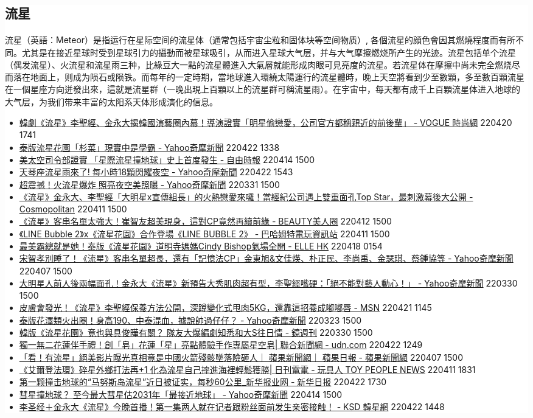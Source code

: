 ## 流星

流星（英語：Meteor）是指运行在星际空间的流星体（通常包括宇宙尘粒和固体块等空间物质）, 各個流星的顔色會因其燃燒程度而有所不同。尤其是在接近星球时受到星球引力的攝動而被星球吸引，从而进入星球大气层，并与大气摩擦燃烧所产生的光迹。流星包括单个流星（偶发流星）、火流星和流星雨三种，比綠豆大一點的流星體進入大氣層就能形成肉眼可見亮度的流星。若流星体在摩擦中尚未完全燃烧尽而落在地面上，则成为陨石或陨铁。而每年的一定時期，當地球進入環繞太陽運行的流星體時，晚上天空將看到少至數顆，多至數百顆流星在一個星座方向迸發出來，這就是流星群（一晚出現上百顆以上的流星群可稱流星雨）。在宇宙中，每天都有成千上百顆流星体进入地球的大气层，为我们带来丰富的太阳系天体形成演化的信息。
- [韓劇《流星》李聖經、金永大揭韓國演藝圈內幕！導演證實「明星偷戀愛，公司官方都稱親近的前後輩」 - VOGUE 時尚網](https://www.vogue.com.tw/entertainment/article/k-drama-shooting-star "韓劇《流星》李聖經、金永大揭韓國演藝圈內幕！導演證實「明星偷戀愛，公司官方都稱親近的前後輩」 - VOGUE 時尚網") 220420 1741
- [泰版流星花園「杉菜」現實中是學霸 - Yahoo奇摩新聞](https://tw.news.yahoo.com/%E6%B3%B0%E7%89%88%E6%B5%81%E6%98%9F%E8%8A%B1%E5%9C%92-%E6%9D%89%E8%8F%9C-%E7%8F%BE%E5%AF%A6%E4%B8%AD%E6%98%AF%E5%AD%B8%E9%9C%B8-052934989.html "泰版流星花園「杉菜」現實中是學霸 - Yahoo奇摩新聞") 220422 1338
- [美太空司令部證實 「星際流星撞地球」史上首度發生 - 自由時報](https://news.ltn.com.tw/news/world/breakingnews/3892726 "美太空司令部證實 「星際流星撞地球」史上首度發生 - 自由時報") 220414 1500
- [天琴座流星雨來了! 每小時18顆閃耀夜空 - Yahoo奇摩新聞](https://tw.news.yahoo.com/%E5%A4%A9%E7%90%B4%E5%BA%A7%E6%B5%81%E6%98%9F%E9%9B%A8%E4%BE%86%E4%BA%86-%E6%AF%8F%E5%B0%8F%E6%99%8218%E9%A1%86%E9%96%83%E8%80%80%E5%A4%9C%E7%A9%BA-074325068.html "天琴座流星雨來了! 每小時18顆閃耀夜空 - Yahoo奇摩新聞") 220422 1543
- [超震撼！火流星爆炸 照亮夜空美照曝 - Yahoo奇摩新聞](https://tw.news.yahoo.com/%E8%B6%85%E9%9C%87%E6%92%BC-%E7%81%AB%E6%B5%81%E6%98%9F%E7%88%86%E7%82%B8-%E7%85%A7%E4%BA%AE%E5%A4%9C%E7%A9%BA%E7%BE%8E%E7%85%A7%E6%9B%9D-005722306.html "超震撼！火流星爆炸 照亮夜空美照曝 - Yahoo奇摩新聞") 220331 1500
- [《流星》金永大、李聖經「大明星x宣傳組長」的火熱戀愛來囉！當經紀公司遇上雙重面孔Top Star，最刺激幕後大公開 - Cosmopolitan](https://www.cosmopolitan.com/tw/entertainment/movies/g39685435/shooting-stars/ "《流星》金永大、李聖經「大明星x宣傳組長」的火熱戀愛來囉！當經紀公司遇上雙重面孔Top Star，最刺激幕後大公開 - Cosmopolitan") 220411 1500
- [《流星》客串名單太強大！崔智友超美現身，這對CP竟然再續前緣 - BEAUTY美人圈](https://www.beauty321.com/post/47627 "《流星》客串名單太強大！崔智友超美現身，這對CP竟然再續前緣 - BEAUTY美人圈") 220412 1500
- [《LINE Bubble 2》x《流星花園》合作登場《LINE BUBBLE 2》 - 巴哈姆特電玩資訊站](https://gnn.gamer.com.tw/detail.php?sn=230403 "《LINE Bubble 2》x《流星花園》合作登場《LINE BUBBLE 2》 - 巴哈姆特電玩資訊站") 220411 1500
- [最美霸總就是她！泰版《流星花園》道明寺媽媽Cindy Bishop氣場全開 - ELLE HK](https://www.elle.com.hk/celebrity/Cindy-Bishop "最美霸總就是她！泰版《流星花園》道明寺媽媽Cindy Bishop氣場全開 - ELLE HK") 220418 0154
- [宋智孝別睡了！《流星》客串名單超長，還有「記憶法CP」金東旭&文佳煐、朴正民、李尚禹、金瑟琪、蔡鍾協等 - Yahoo奇摩新聞](https://tw.news.yahoo.com/%E5%AE%8B%E6%99%BA%E5%AD%9D%E5%88%A5%E7%9D%A1%E4%BA%86-%E6%B5%81%E6%98%9F-%E5%AE%A2%E4%B8%B2%E5%90%8D%E5%96%AE%E8%B6%85%E9%95%B7-%E9%82%84%E6%9C%89-%E8%A8%98%E6%86%B6%E6%B3%95cp-041000764.html "宋智孝別睡了！《流星》客串名單超長，還有「記憶法CP」金東旭&文佳煐、朴正民、李尚禹、金瑟琪、蔡鍾協等 - Yahoo奇摩新聞") 220407 1500
- [大明星人前人後兩幅面孔！金永大《流星》新預告大秀肌肉超有型，李聖經嘴硬：「絕不能對藝人動心！」 - Yahoo奇摩新聞](https://tw.news.yahoo.com/%E5%A4%A7%E6%98%8E%E6%98%9F%E4%BA%BA%E5%89%8D%E4%BA%BA%E5%BE%8C%E5%85%A9%E5%B9%85%E9%9D%A2%E5%AD%94-%E9%87%91%E6%B0%B8%E5%A4%A7-%E6%B5%81%E6%98%9F-%E6%96%B0%E9%A0%90%E5%91%8A%E5%A4%A7%E7%A7%80%E8%82%8C%E8%82%89%E8%B6%85%E6%9C%89%E5%9E%8B-%E6%9D%8E%E8%81%96%E7%B6%93%E5%98%B4%E7%A1%AC-071000867.html "大明星人前人後兩幅面孔！金永大《流星》新預告大秀肌肉超有型，李聖經嘴硬：「絕不能對藝人動心！」 - Yahoo奇摩新聞") 220330 1500
- [皮膚會發光！《流星》李聖經保養方法公開，深蹲變化式甩肉5KG，還靠這招養成嘟嘟唇 - MSN](https://www.msn.com/zh-tw/lifestyle/other/%E7%9A%AE%E8%86%9A%E6%9C%83%E7%99%BC%E5%85%89-%E6%B5%81%E6%98%9F-%E6%9D%8E%E8%81%96%E7%B6%93%E4%BF%9D%E9%A4%8A%E6%96%B9%E6%B3%95%E5%85%AC%E9%96%8B-%E6%B7%B1%E8%B9%B2%E8%AE%8A%E5%8C%96%E5%BC%8F%E7%94%A9%E8%82%895kg-%E9%82%84%E9%9D%A0%E9%80%99%E6%8B%9B%E9%A4%8A%E6%88%90%E5%98%9F%E5%98%9F%E5%94%87/ar-AAWqWNJ?li=BBqj0iS "皮膚會發光！《流星》李聖經保養方法公開，深蹲變化式甩肉5KG，還靠這招養成嘟嘟唇 - MSN") 220421 1145
- [泰版花澤類火出圈！身高190、中泰混血，據說帥過仔仔？ - Yahoo奇摩新聞](https://tw.news.yahoo.com/%E6%B3%B0%E7%89%88%E8%8A%B1%E6%BE%A4%E9%A1%9E%E7%81%AB%E5%87%BA%E5%9C%88-%E8%BA%AB%E9%AB%98190-%E4%B8%AD%E6%B3%B0%E6%B7%B7%E8%A1%80-%E6%93%9A%E8%AA%AA%E5%B8%A5%E9%81%8E%E4%BB%94%E4%BB%94-042504133.html "泰版花澤類火出圈！身高190、中泰混血，據說帥過仔仔？ - Yahoo奇摩新聞") 220323 1500
- [韓版《流星花園》竟也與具俊曄有關？ 隊友大爆編劇知悉和大S往日情 - 鏡週刊](https://www.mirrormedia.mg/story/20220330edi043/ "韓版《流星花園》竟也與具俊曄有關？ 隊友大爆編劇知悉和大S往日情 - 鏡週刊") 220330 1500
- [獨一無二花蓮伴手禮！創「皂」花蓮「星」亮點體驗手作專屬星空皂| 聯合新聞網 - udn.com](https://udn.com/news/story/7210/6255648 "獨一無二花蓮伴手禮！創「皂」花蓮「星」亮點體驗手作專屬星空皂| 聯合新聞網 - udn.com") 220422 1249
- [「看！有流星」絕美影片曝光真相竟是中國火箭殘骸墜落險砸人｜ 蘋果新聞網｜ 蘋果日報 - 蘋果新聞網](https://tw.appledaily.com/international/20220407/MUIUZIMQHRCJTO6JFUF2MAVGIU/ "「看！有流星」絕美影片曝光真相竟是中國火箭殘骸墜落險砸人｜ 蘋果新聞網｜ 蘋果日報 - 蘋果新聞網") 220407 1500
- [《艾爾登法環》碎星外鄉打法再+1 化為流星自己摔進海裡輕鬆獲勝| 日刊電電 - 玩具人 TOY PEOPLE NEWS](https://www.toy-people.com/?p=70585 "《艾爾登法環》碎星外鄉打法再+1 化為流星自己摔進海裡輕鬆獲勝| 日刊電電 - 玩具人 TOY PEOPLE NEWS") 220411 1831
- [第一颗撞击地球的“马努斯岛流星”近日被证实，每秒60公里_新华报业网 - 新华日报](http://www.xhby.net/index/202204/t20220422_7515050.shtml "第一颗撞击地球的“马努斯岛流星”近日被证实，每秒60公里_新华报业网 - 新华日报") 220422 1730
- [彗星撞地球？ 至今最大彗星估2031年「最接近地球」 - Yahoo奇摩新聞](https://tw.news.yahoo.com/%E5%BD%97%E6%98%9F%E6%92%9E%E5%9C%B0%E7%90%83-%E8%87%B3%E4%BB%8A%E6%9C%80%E5%A4%A7%E5%BD%97%E6%98%9F%E4%BC%B02031%E5%B9%B4-%E6%9C%80%E6%8E%A5%E8%BF%91%E5%9C%B0%E7%90%83-103300034.html "彗星撞地球？ 至今最大彗星估2031年「最接近地球」 - Yahoo奇摩新聞") 220414 1500
- [李圣经＋金永大《流星》今晚首播！第一集两人就在记者跟粉丝面前发生亲密接触！ - KSD 韓星網](https://www.koreastardaily.com/sc/news/140941 "李圣经＋金永大《流星》今晚首播！第一集两人就在记者跟粉丝面前发生亲密接触！ - KSD 韓星網") 220422 1448